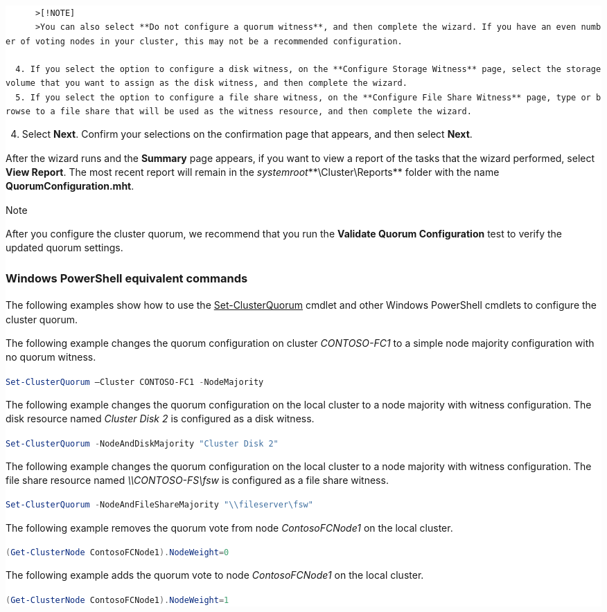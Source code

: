           >[!NOTE]
          >You can also select **Do not configure a quorum witness**, and then complete the wizard. If you have an even number of voting nodes in your cluster, this may not be a recommended configuration.

      4. If you select the option to configure a disk witness, on the **Configure Storage Witness** page, select the storage volume that you want to assign as the disk witness, and then complete the wizard.
      5. If you select the option to configure a file share witness, on the **Configure File Share Witness** page, type or browse to a file share that will be used as the witness resource, and then complete the wizard.

4. Select **Next**. Confirm your selections on the confirmation page that appears, and then select **Next**.

After the wizard runs and the **Summary** page appears, if you want to view a report of the tasks that the wizard performed, select **View Report**. The most recent report will remain in the *systemroot***\\Cluster\\Reports** folder with the name **QuorumConfiguration.mht**.

>[!NOTE]
>After you configure the cluster quorum, we recommend that you run the **Validate Quorum Configuration** test to verify the updated quorum settings.

### Windows PowerShell equivalent commands

The following examples show how to use the [Set-ClusterQuorum](https://docs.microsoft.com/powershell/module/failoverclusters/set-clusterquorum?view=win10-ps) cmdlet and other Windows PowerShell cmdlets to configure the cluster quorum.

The following example changes the quorum configuration on cluster *CONTOSO-FC1* to a simple node majority configuration with no quorum witness.

```PowerShell
Set-ClusterQuorum –Cluster CONTOSO-FC1 -NodeMajority
```

The following example changes the quorum configuration on the local cluster to a node majority with witness configuration. The disk resource named *Cluster Disk 2* is configured as a disk witness.

```PowerShell
Set-ClusterQuorum -NodeAndDiskMajority "Cluster Disk 2"
```

The following example changes the quorum configuration on the local cluster to a node majority with witness configuration. The file share resource named *\\\\CONTOSO-FS\\fsw* is configured as a file share witness.

```PowerShell
Set-ClusterQuorum -NodeAndFileShareMajority "\\fileserver\fsw"
```

The following example removes the quorum vote from node *ContosoFCNode1* on the local cluster.

```PowerShell
(Get-ClusterNode ContosoFCNode1).NodeWeight=0
```

The following example adds the quorum vote to node *ContosoFCNode1* on the local cluster.

```PowerShell
(Get-ClusterNode ContosoFCNode1).NodeWeight=1
```
